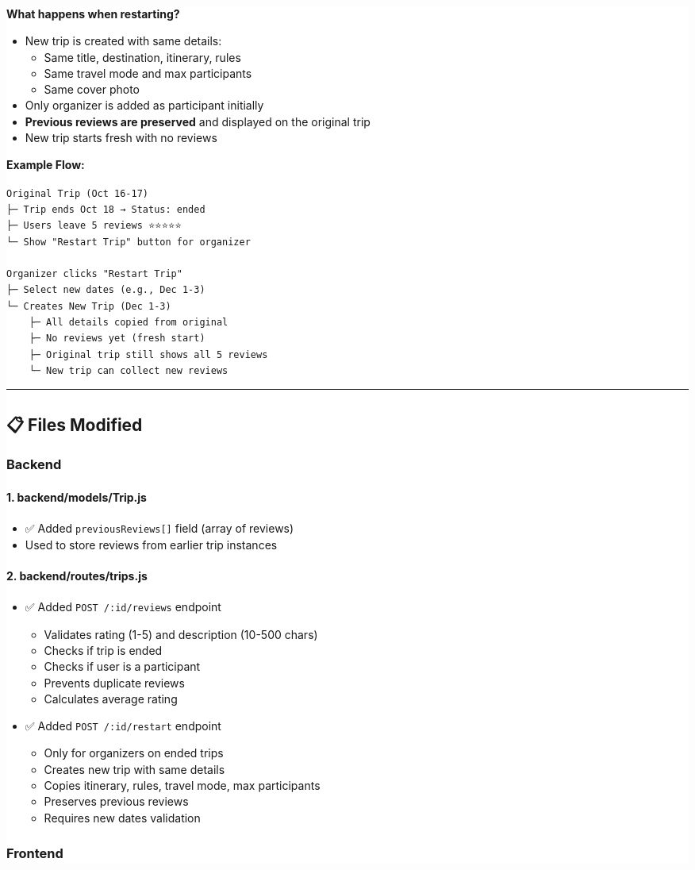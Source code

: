 **What happens when restarting?**
- New trip is created with same details:
  - Same title, destination, itinerary, rules
  - Same travel mode and max participants
  - Same cover photo
- Only organizer is added as participant initially
- **Previous reviews are preserved** and displayed on the original trip
- New trip starts fresh with no reviews

**Example Flow:**
```
Original Trip (Oct 16-17)
├─ Trip ends Oct 18 → Status: ended
├─ Users leave 5 reviews ⭐⭐⭐⭐⭐
└─ Show "Restart Trip" button for organizer

Organizer clicks "Restart Trip"
├─ Select new dates (e.g., Dec 1-3)
└─ Creates New Trip (Dec 1-3)
    ├─ All details copied from original
    ├─ No reviews yet (fresh start)
    ├─ Original trip still shows all 5 reviews
    └─ New trip can collect new reviews
```

---

## 📋 Files Modified

### Backend

#### 1. **backend/models/Trip.js**
- ✅ Added `previousReviews[]` field (array of reviews)
- Used to store reviews from earlier trip instances

#### 2. **backend/routes/trips.js**
- ✅ Added `POST /:id/reviews` endpoint
  - Validates rating (1-5) and description (10-500 chars)
  - Checks if trip is ended
  - Checks if user is a participant
  - Prevents duplicate reviews
  - Calculates average rating

- ✅ Added `POST /:id/restart` endpoint
  - Only for organizers on ended trips
  - Creates new trip with same details
  - Copies itinerary, rules, travel mode, max participants
  - Preserves previous reviews
  - Requires new dates validation

### Frontend
